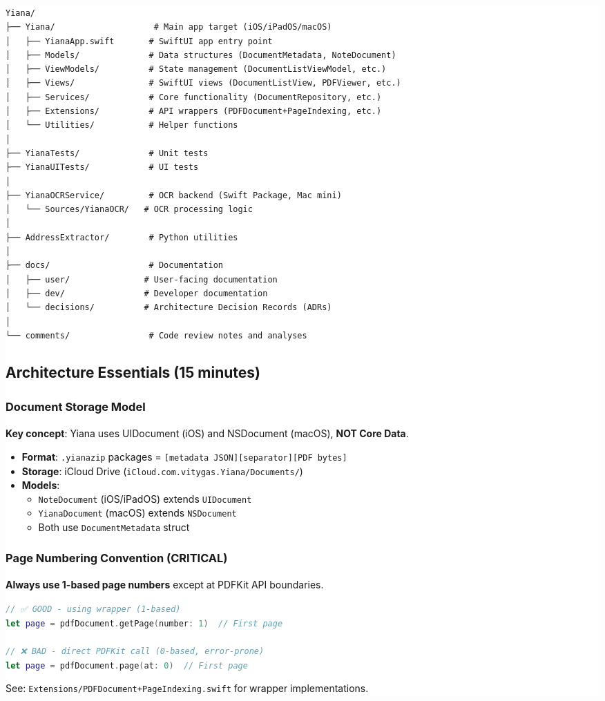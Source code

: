 ```
Yiana/
├── Yiana/                    # Main app target (iOS/iPadOS/macOS)
│   ├── YianaApp.swift       # SwiftUI app entry point
│   ├── Models/              # Data structures (DocumentMetadata, NoteDocument)
│   ├── ViewModels/          # State management (DocumentListViewModel, etc.)
│   ├── Views/               # SwiftUI views (DocumentListView, PDFViewer, etc.)
│   ├── Services/            # Core functionality (DocumentRepository, etc.)
│   ├── Extensions/          # API wrappers (PDFDocument+PageIndexing, etc.)
│   └── Utilities/           # Helper functions
│
├── YianaTests/              # Unit tests
├── YianaUITests/            # UI tests
│
├── YianaOCRService/         # OCR backend (Swift Package, Mac mini)
│   └── Sources/YianaOCR/   # OCR processing logic
│
├── AddressExtractor/        # Python utilities
│
├── docs/                    # Documentation
│   ├── user/               # User-facing documentation
│   ├── dev/                # Developer documentation
│   └── decisions/          # Architecture Decision Records (ADRs)
│
└── comments/                # Code review notes and analyses
```

## Architecture Essentials (15 minutes)

### Document Storage Model

**Key concept**: Yiana uses UIDocument (iOS) and NSDocument (macOS), **NOT Core Data**.

- **Format**: `.yianazip` packages = `[metadata JSON][separator][PDF bytes]`
- **Storage**: iCloud Drive (`iCloud.com.vitygas.Yiana/Documents/`)
- **Models**:
  - `NoteDocument` (iOS/iPadOS) extends `UIDocument`
  - `YianaDocument` (macOS) extends `NSDocument`
  - Both use `DocumentMetadata` struct

### Page Numbering Convention (CRITICAL)

**Always use 1-based page numbers** except at PDFKit API boundaries.

```swift
// ✅ GOOD - using wrapper (1-based)
let page = pdfDocument.getPage(number: 1)  // First page

// ❌ BAD - direct PDFKit call (0-based, error-prone)
let page = pdfDocument.page(at: 0)  // First page
```

See: `Extensions/PDFDocument+PageIndexing.swift` for wrapper implementations.
